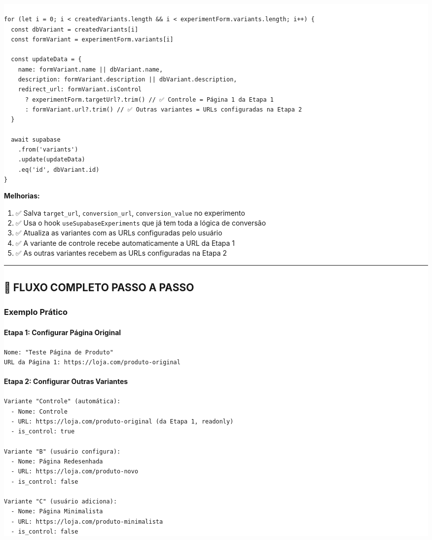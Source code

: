 ```tsx

for (let i = 0; i < createdVariants.length && i < experimentForm.variants.length; i++) {
  const dbVariant = createdVariants[i]
  const formVariant = experimentForm.variants[i]

  const updateData = {
    name: formVariant.name || dbVariant.name,
    description: formVariant.description || dbVariant.description,
    redirect_url: formVariant.isControl 
      ? experimentForm.targetUrl?.trim() // ✅ Controle = Página 1 da Etapa 1
      : formVariant.url?.trim() // ✅ Outras variantes = URLs configuradas na Etapa 2
  }

  await supabase
    .from('variants')
    .update(updateData)
    .eq('id', dbVariant.id)
}
```

**Melhorias:**
1. ✅ Salva `target_url`, `conversion_url`, `conversion_value` no experimento
2. ✅ Usa o hook `useSupabaseExperiments` que já tem toda a lógica de conversão
3. ✅ Atualiza as variantes com as URLs configuradas pelo usuário
4. ✅ A variante de controle recebe automaticamente a URL da Etapa 1
5. ✅ As outras variantes recebem as URLs configuradas na Etapa 2

---

## 🔄 FLUXO COMPLETO PASSO A PASSO

### Exemplo Prático

#### **Etapa 1: Configurar Página Original**
```
Nome: "Teste Página de Produto"
URL da Página 1: https://loja.com/produto-original
```

#### **Etapa 2: Configurar Outras Variantes**
```
Variante "Controle" (automática):
  - Nome: Controle
  - URL: https://loja.com/produto-original (da Etapa 1, readonly)
  - is_control: true

Variante "B" (usuário configura):
  - Nome: Página Redesenhada
  - URL: https://loja.com/produto-novo
  - is_control: false

Variante "C" (usuário adiciona):
  - Nome: Página Minimalista
  - URL: https://loja.com/produto-minimalista
  - is_control: false
```

